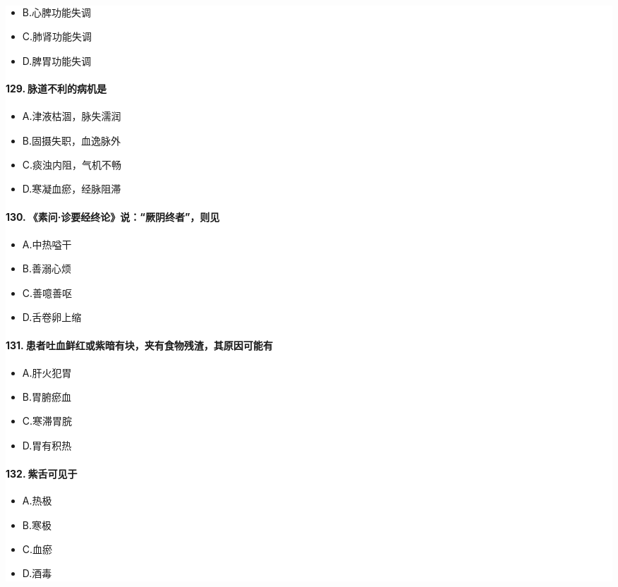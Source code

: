 * B.心脾功能失调

* C.肺肾功能失调

* D.脾胃功能失调







#### 129. 脉道不利的病机是

* A.津液枯涸，脉失濡润

* B.固摄失职，血逸脉外

* C.痰浊内阻，气机不畅

* D.寒凝血瘀，经脉阻滞







#### 130. 《素问·诊要经终论》说：“厥阴终者”，则见

* A.中热嗌干

* B.善溺心烦

* C.善噫善呕

* D.舌卷卵上缩







#### 131. 患者吐血鲜红或紫暗有块，夹有食物残渣，其原因可能有

* A.肝火犯胃

* B.胃腑瘀血

* C.寒滞胃脘

* D.胃有积热







#### 132. 紫舌可见于

* A.热极

* B.寒极

* C.血瘀

* D.酒毒

